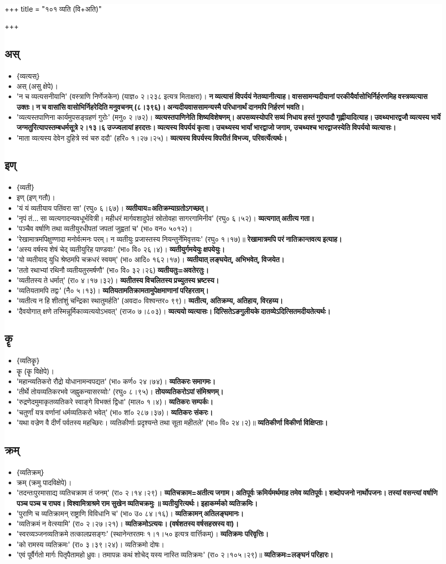 +++
title = "१०१ व्यति (वि+अति)"

+++

## अस्
- {व्यत्यस्}
- अस् (असु क्षेपे)।
- 'न च व्यत्यसनीयानि' (वस्त्राणि निर्णेजकेन) (याज्ञ० २।२३८ इत्यत्र मिताक्षरा)। **न व्यत्यासं विपर्ययं नेतव्यानीत्याह। वाससामन्यदीयानां परकीयैर्वासोभिर्निर्हरणमिह वस्त्रव्यत्यास उक्तः। न च वासांसि वासोभिर्निहरेदिति मनुवचनम् (८।३९६)। अन्यदीयवाससामन्यस्मै परिधानार्थं दानमपि निर्हरणं भवति।**
- 'व्यत्यस्तपाणिना कार्यमुपसङ्ग्रहणं गुरोः' (मनु० २।७२)। **व्यत्यस्तपाणिनेति शिष्यविशेषणम्। अपसव्यस्योपरि सव्यं निधाय हस्तं गुरुपादौ गृह्णीयादित्याह। उवथ्यभारद्वजौ व्यत्यस्य भार्ये जग्मतुरित्यापस्तम्बधर्मसूत्रे २।१३।६ उज्ज्वलायां हरदत्तः। व्यत्यस्य विपर्ययं कृत्वा। उचथ्यस्य भार्यां भारद्वाजो जगाम, उचथ्यश्च भारद्वाजस्येति विपर्ययो व्यत्यासः।**
- 'माता व्यत्यस्य देवेन दुहित्रे स्वं चरु ददौ' (हरि० १।२७।२५)। **व्यत्यस्य विपर्यस्य विपरीतं विभज्य, परिवर्त्येत्यर्थः।**

## इण्
- {व्यती}
- इण् (इण् गतौ)।
- 'यं यं व्यतीयाय पतिंवरा सा' (रघु० ६।६७)। **व्यतीयाय=अतिक्रम्याग्रतोऽगच्छत्।**
- 'नृपं तं… सा व्यत्यगादन्यवधूर्भवित्री। महीधरं मार्गवशादुपेतं स्रोतोवहा सागरगामिनीव' (रघु० ६।५२)। **व्यत्यगात् अतीत्य गता।**
- 'पञ्चैव वर्षाणि तथा व्यतीयुरधीपतां जपतां जुह्वतां च' (भा० वन० ५०१२)।
- 'रेखामात्रमपिक्षुण्णादा मनोर्वत्मनः परम्। न व्यतीयुः प्रजास्तस्य नियन्तुर्नेमिवृत्तयः' (रघु० १।१७)॥ **रेखामात्रमपि परं नातिक्रान्तवत्य इत्याह।**
- 'अस्य वर्षस्य शेषं चेद् व्यतीयुरिह पाण्डवाः' (भा० वि० २६।४)। **व्यतीयुर्गमयेयुः क्षपयेयुः।**
- 'यो व्यतीयाद् युधि श्रेष्ठमपि चक्रधरं स्वयम्' (भा० आदि० १६२।१७)। **व्यतीयात् लङ्घयेत्, अभिभवेत्, विजयेत।**
- 'ततो रथाभ्यां रथिनौ व्यतीयतुरमर्षणौ' (भा० वि० ३२।२६) **व्यतीयतुः=अवतेरतुः।**
- 'व्यतीतस्य ते धर्मात्' (रा० ४।१७।३२)। **व्यतीतस्य विचलितस्य प्रच्युतस्य भ्रष्टस्य।**
- 'व्यतियतामपि तद्वः' (नै० ५।१३)। **व्यतियतामतिक्रामतामुपेक्षमाणानां परिहरताम्।**
- 'व्यतीत्य न हि शीतांशुं चन्द्रिका स्थातुमर्हति' (अवदा० विश्वन्तर० ९९)। **व्यतीत्य, अतिक्रम्य, अतिहाय, विरहय्य।**
- 'दैवयोगात् क्षणे तस्मिन्नूर्मिकाव्यत्ययोऽभवत्' (राज० ७।८०३)। **व्यत्ययो व्यत्यासः। दित्सितेऽङगुलीयके दातव्येऽदित्सितमदीयतेत्यर्थः।**

## कॄ
- {व्यतिकॄ}
- कॄ (कॄ विक्षेपे)।
- 'महान्व्यतिकरो रौद्रो योधानामन्वपद्यत' (भा० कर्ण० २४।७४)। **व्यतिकरः समागमः।**
- 'तीर्थे तोयव्यतिकरभवे जह्नुकन्यासरय्वोः' (रघु० ८।९५)। **तोयव्यतिकरोऽपां संमिश्रणम्।**
- 'रुद्रणेदमुमाकृतव्यतिकरे स्वाङ्गे विभक्तं द्विधा' (माल० १।४)। **व्यतिकरः सम्पर्कः।**
- 'चतुर्णां यत्र वर्णानां धर्मव्यतिकरो भवेत्' (भा० शां० २८७।३७)। **व्यतिकरः संकरः।**
- 'यथा वज्रेण वै दीर्णं पर्वतस्य महच्छिरः। व्यतिकीर्णाः प्रदृश्यन्ते तथा सूता महीतले' (भा० वि० २४।२)॥ **व्यतिकीर्णा विकीर्णा विक्षिप्ताः।**

## क्रम्
- {व्यतिक्रम्}
- क्रम् (क्रमु पादविक्षेपे)।
- 'तदन्तःपुरमासाद्य व्यतिचक्राम तं जनम्' (रा० २।१४।२९)। **व्यतिचक्राम=अतीत्य जगाम। अतिपूर्वः क्रमिर्यमर्थमाह तमेव व्यतिपूर्वः। शब्दोपजनो नार्थोपजनः। तस्यां वसन्त्यां वर्षाणि पञ्च पञ्च च राघव। विश्वामित्राश्रमे राम सुखेन व्यतिचक्रमुः ॥ व्यतीयुरित्यर्थः। इहाकर्म्मको व्यतिक्रमिः।**
- 'पुराणि च व्यतिक्रामन् राष्ट्राणि विविधानि च' (भा० उ० ८४।१६)। **व्यतिक्रामन् अतिलङ्घमानः।**
- 'व्यतिक्रमं न वेत्स्यामि' (रा० २।२७।२१)। **व्यतिक्रमोऽत्ययः। (वर्षशतस्य वर्षसहस्रस्य वा)।**
- 'स्वरव्यञ्जनव्यतिक्रमे तत्कालप्रसङ्गः' (स्थानेन्तरतमः १।१।५० इत्यत्र वार्त्तिकम्)। **व्यतिक्रमः परिवृत्तिः।**
- 'को रामस्य व्यतिक्रमः' (रा० ३।३९।२४)। व्यतिक्रमो दोषः।
- 'एवं पूर्वैर्गतो मार्गः पितृपैतामहो ध्रुवः। तमापन्नः कथं शोचेद् यस्य नास्ति व्यतिक्रमः' (रा० २।१०५।२९)॥ **व्यतिक्रमः=लङ्घनं परिहारः।**